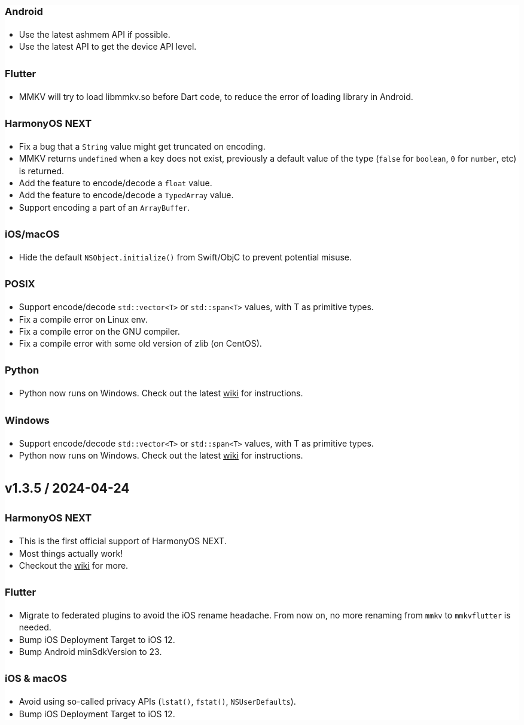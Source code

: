### Android
* Use the latest ashmem API if possible.
* Use the latest API to get the device API level.

### Flutter
* MMKV will try to load libmmkv.so before Dart code, to reduce the error of loading library in Android.

### HarmonyOS NEXT
* Fix a bug that a `String` value might get truncated on encoding.
* MMKV returns `undefined` when a key does not exist, previously a default value of the type (`false` for `boolean`, `0` for `number`, etc) is returned.
* Add the feature to encode/decode a `float` value.
* Add the feature to encode/decode a `TypedArray` value.
* Support encoding a part of an `ArrayBuffer`.

### iOS/macOS
* Hide the default `NSObject.initialize()` from Swift/ObjC to prevent potential misuse.

### POSIX
* Support encode/decode `std::vector<T>` or `std::span<T>` values, with T as primitive types.
* Fix a compile error on Linux env.
* Fix a compile error on the GNU compiler.
* Fix a compile error with some old version of zlib (on CentOS).

### Python
* Python now runs on Windows. Check out the latest [wiki](https://github.com/Tencent/MMKV/wiki/python_setup) for instructions.

### Windows
* Support encode/decode `std::vector<T>` or `std::span<T>` values, with T as primitive types.
* Python now runs on Windows. Check out the latest [wiki](https://github.com/Tencent/MMKV/wiki/python_setup) for instructions.

## v1.3.5 / 2024-04-24
### HarmonyOS NEXT
* This is the first official support of HarmonyOS NEXT.
* Most things actually work!
* Checkout the [wiki](https://github.com/Tencent/MMKV/wiki/ohos_setup) for more.

### Flutter
* Migrate to federated plugins to avoid the iOS rename headache. From now on, no more renaming from `mmkv` to `mmkvflutter` is needed.
* Bump iOS Deployment Target to iOS 12.
* Bump Android minSdkVersion to 23.

### iOS & macOS
* Avoid using so-called privacy APIs (`lstat()`, `fstat()`, `NSUserDefaults`).
* Bump iOS Deployment Target to iOS 12.
